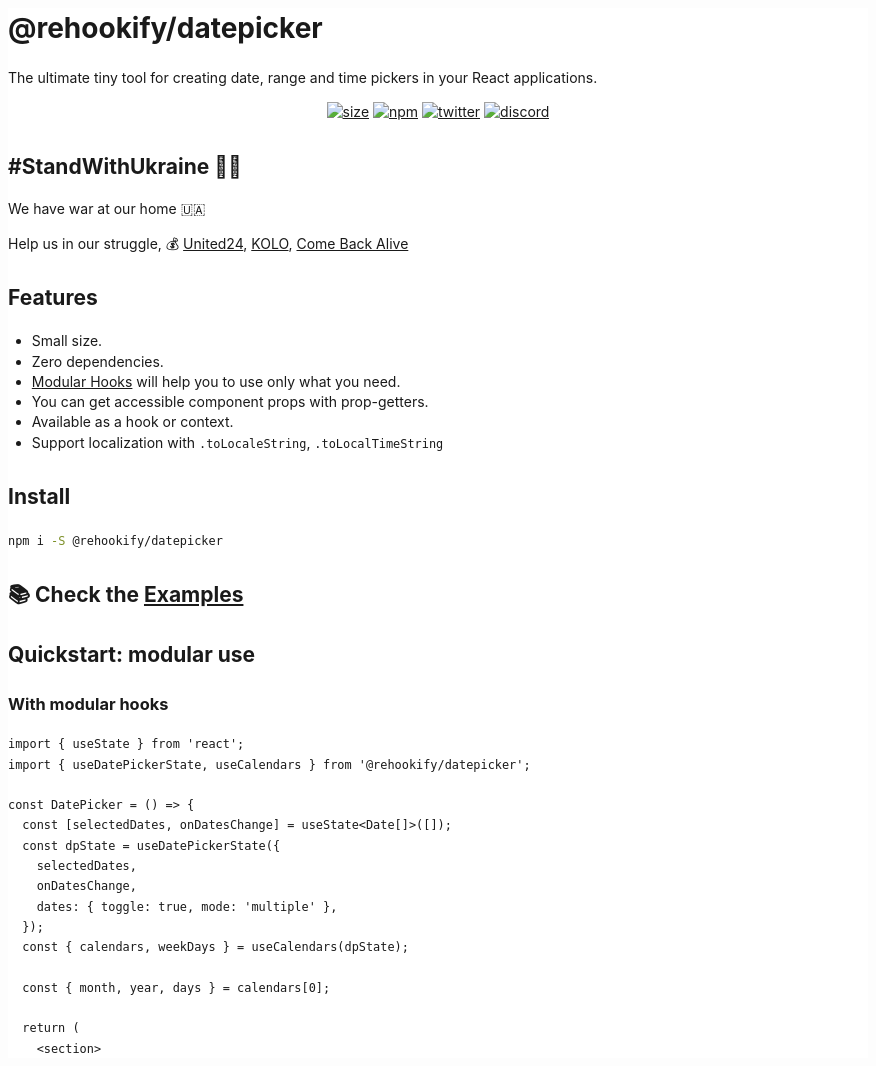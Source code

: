 # @rehookify/datepicker

The ultimate tiny tool for creating date, range and time pickers in your React applications.

<div align="center">

[![size](https://img.shields.io/bundlephobia/minzip/@rehookify/datepicker?label=MIN%20%2B%20GZIP&style=for-the-badge)](https://bundlephobia.com/package/@rehookify/datepicker)
[![npm](https://img.shields.io/npm/dw/@rehookify/datepicker?style=for-the-badge)](https://www.npmjs.com/package/@rehookify/datepicker)
[![twitter](https://img.shields.io/twitter/follow/rehookify?color=rgb%2829%2C%20155%2C%20240%29&label=Follow&logo=twitter&style=for-the-badge
)](https://twitter.com/rehookify)
[![discord](https://img.shields.io/discord/1052153401712062474?color=%237289da&logo=discord&style=for-the-badge)](https://discord.gg/vyM2jhYa33)
</div>

## #StandWithUkraine 💙💛

We have war at our home 🇺🇦

Help us in our struggle, 💰  [United24](https://u24.gov.ua/), [KOLO](https://www.koloua.com/en), [Come Back Alive](https://savelife.in.ua/en/)

## Features

- Small size.
- Zero dependencies.
- [Modular Hooks](#modular-hooks) will help you to use only what you need.
- You can get accessible component props with prop-getters.
- Available as a hook or context.
- Support localization with `.toLocaleString`, `.toLocalTimeString`

## Install

```bash
npm i -S @rehookify/datepicker
```

## 📚 Check the [Examples](https://github.com/rehookify/datepicker/blob/main/EXAMPLES.md)

## Quickstart: modular use

### With modular hooks

```tsx
import { useState } from 'react';
import { useDatePickerState, useCalendars } from '@rehookify/datepicker';

const DatePicker = () => {
  const [selectedDates, onDatesChange] = useState<Date[]>([]);
  const dpState = useDatePickerState({
    selectedDates,
    onDatesChange,
    dates: { toggle: true, mode: 'multiple' },
  });
  const { calendars, weekDays } = useCalendars(dpState);

  const { month, year, days } = calendars[0];

  return (
    <section>
```